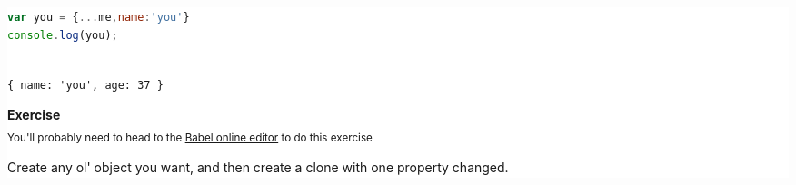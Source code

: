 ```javascript
var you = {...me,name:'you'}
console.log(you);
```

```

{ name: 'you', age: 37 }

```

__Exercise__  
<sub>You'll probably need to head to the [Babel online
editor](https://babeljs.io/repl/#?babili=false&browsers=&build=&builtIns=false&code_lz=Q&debug=false&circleciRepo=&evaluate=true&lineWrap=false&presets=latest%2Creact%2Cstage-2&prettier=false&targets=&version=6.26.0)
to do this exercise</sub>

Create any ol' object you want, and then create a
clone with one property changed.
